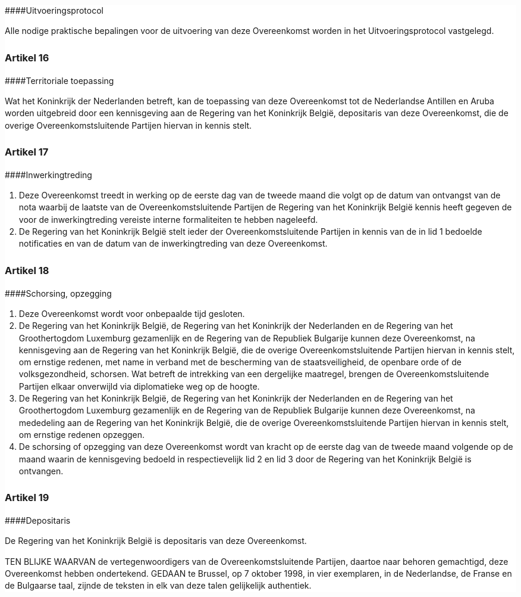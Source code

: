 ####Uitvoeringsprotocol

Alle nodige praktische bepalingen voor de uitvoering van deze Overeenkomst worden in het Uitvoeringsprotocol vastgelegd. 

### Artikel  16  

####Territoriale toepassing

Wat het Koninkrijk der Nederlanden betreft, kan de toepassing van deze Overeenkomst tot de Nederlandse Antillen en Aruba worden uitgebreid door een kennisgeving aan de Regering van het Koninkrijk België, depositaris van deze Overeenkomst, die de overige Overeenkomstsluitende Partijen hiervan in kennis stelt. 

### Artikel  17  

####Inwerkingtreding

1.   Deze Overeenkomst treedt in werking op de eerste dag van de tweede maand die volgt op de datum van ontvangst van de nota waarbij de laatste van de Overeenkomstsluitende Partijen de Regering van het Koninkrijk België kennis heeft gegeven de voor de inwerkingtreding vereiste interne formaliteiten te hebben nageleefd.   
2.   De Regering van het Koninkrijk België stelt ieder der Overeenkomstsluitende Partijen in kennis van de in lid 1 bedoelde notificaties en van de datum van de inwerkingtreding van deze Overeenkomst.   

### Artikel  18  

####Schorsing, opzegging

1.   Deze Overeenkomst wordt voor onbepaalde tijd gesloten.   
2.   De Regering van het Koninkrijk België, de Regering van het Koninkrijk der Nederlanden en de Regering van het Groothertogdom Luxemburg gezamenlijk en de Regering van de Republiek Bulgarije kunnen deze Overeenkomst, na kennisgeving aan de Regering van het Koninkrijk België, die de overige Overeenkomstsluitende Partijen hiervan in kennis stelt, om ernstige redenen, met name in verband met de bescherming van de staatsveiligheid, de openbare orde of de volksgezondheid, schorsen. Wat betreft de intrekking van een dergelijke maatregel, brengen de Overeenkomstsluitende Partijen elkaar onverwijld via diplomatieke weg op de hoogte.   
3.   De Regering van het Koninkrijk België, de Regering van het Koninkrijk der Nederlanden en de Regering van het Groothertogdom Luxemburg gezamenlijk en de Regering van de Republiek Bulgarije kunnen deze Overeenkomst, na mededeling aan de Regering van het Koninkrijk België, die de overige Overeenkomstsluitende Partijen hiervan in kennis stelt, om ernstige redenen opzeggen.   
4.   De schorsing of opzegging van deze Overeenkomst wordt van kracht op de eerste dag van de tweede maand volgende op de maand waarin de kennisgeving bedoeld in respectievelijk lid 2 en lid 3 door de Regering van het Koninkrijk België is ontvangen.  

### Artikel  19  

####Depositaris

De Regering van het Koninkrijk België is depositaris van deze Overeenkomst. 

TEN BLIJKE WAARVAN de vertegenwoordigers van de Overeenkomstsluitende Partijen, daartoe naar behoren gemachtigd, deze Overeenkomst hebben ondertekend. GEDAAN te Brussel, op 7 oktober 1998, in vier exemplaren, in de Nederlandse, de Franse en de Bulgaarse taal, zijnde de teksten in elk van deze talen gelijkelijk authentiek.  
